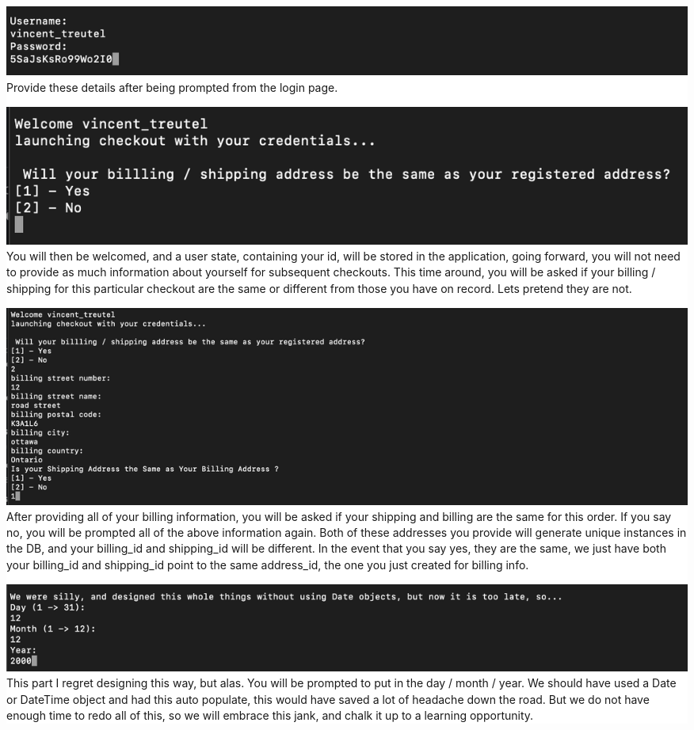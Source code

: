 
![initialize](./photos/username_password.png)
Provide these details after being prompted from the login page.

![initialize](./photos/welcome_user.png)
You will then be welcomed, and a user state, containing your id, will be stored in the application, going forward, you will not need to provide as much information about yourself for subsequent checkouts. This time around, you will be asked if your billing / shipping for this particular checkout are the same or different from those you have on record. Lets pretend they are not. 

![initialize](./photos/billing_info.png)
After providing all of your billing information, you will be asked if your shipping and billing are the same for this order. If you say no, you will be prompted all of the above information again. Both of these addresses you provide will generate unique instances in the DB, and your billing_id and shipping_id will be different. In the event that you say yes, they are the same, we just have both your billing_id and shipping_id point to the same address_id, the one you just created for billing info. 

![initialize](./photos/date.png)
This part I regret designing this way, but alas. You will be prompted to put in the day / month / year. We should have used a Date or DateTime object and had this auto populate, this would have saved a lot of headache down the road. But we do not have enough time to redo all of this, so we will embrace this jank, and chalk it up to a learning opportunity. 
